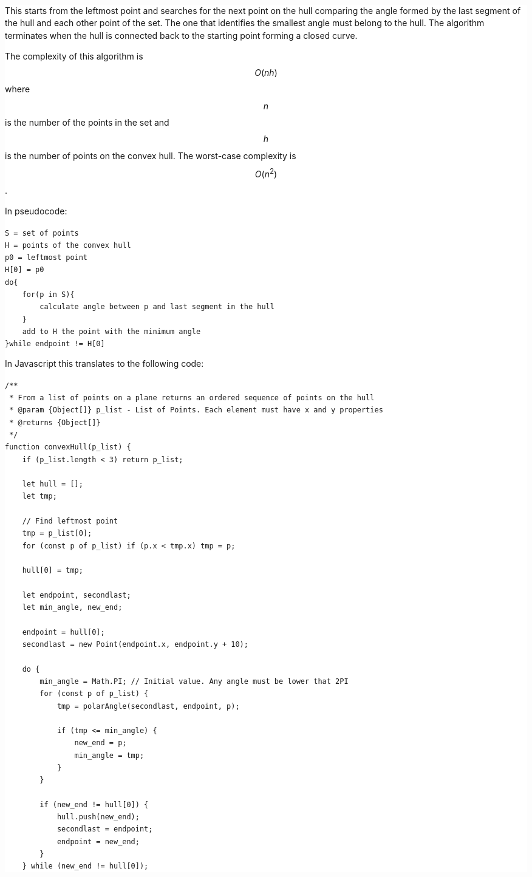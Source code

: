 This starts from the leftmost point and searches for the next point on the hull comparing the angle formed by the last segment of the hull and each other point of the set. The one that identifies the smallest angle must belong to the hull. 
The algorithm terminates when the hull is connected back to the starting point forming a closed curve.

The complexity of this algorithm is $$O(nh)$$ where $$n$$ is the number of the points in the set and $$h$$ is the number of points on the convex hull. The worst-case complexity is $$O(n^2)$$.

In pseudocode:
```
S = set of points
H = points of the convex hull
p0 = leftmost point
H[0] = p0
do{
	for(p in S){
		calculate angle between p and last segment in the hull
	}
	add to H the point with the minimum angle
}while endpoint != H[0]
```

In Javascript this translates to the following code:
```
/**
 * From a list of points on a plane returns an ordered sequence of points on the hull 
 * @param {Object[]} p_list - List of Points. Each element must have x and y properties
 * @returns {Object[]} 
 */
function convexHull(p_list) {
    if (p_list.length < 3) return p_list;

    let hull = [];
    let tmp;

    // Find leftmost point
    tmp = p_list[0];
    for (const p of p_list) if (p.x < tmp.x) tmp = p;

    hull[0] = tmp;

    let endpoint, secondlast;
    let min_angle, new_end;

    endpoint = hull[0];
    secondlast = new Point(endpoint.x, endpoint.y + 10);

    do {
        min_angle = Math.PI; // Initial value. Any angle must be lower that 2PI
        for (const p of p_list) {
            tmp = polarAngle(secondlast, endpoint, p);

            if (tmp <= min_angle) {
                new_end = p;
                min_angle = tmp;
            }
        }

        if (new_end != hull[0]) {
            hull.push(new_end);
            secondlast = endpoint;
            endpoint = new_end;
        }
    } while (new_end != hull[0]);
```

[^1]: More details about the [convex hull](https://en.wikipedia.org/wiki/Convex_hull) and [algorithms](https://en.wikipedia.org/wiki/Convex_hull_algorithms) for its construction
[^2]: Gift wrapping [algorithm](https://en.wikipedia.org/wiki/Gift_wrapping_algorithm)
[^3]: Graham scan [algorithm](https://en.wikipedia.org/wiki/Graham_scan)
[^4]: The coefficient may be strongly related for the system I used to run the tests.
[^5]: The [Atan2](https://en.wikipedia.org/wiki/Atan2)